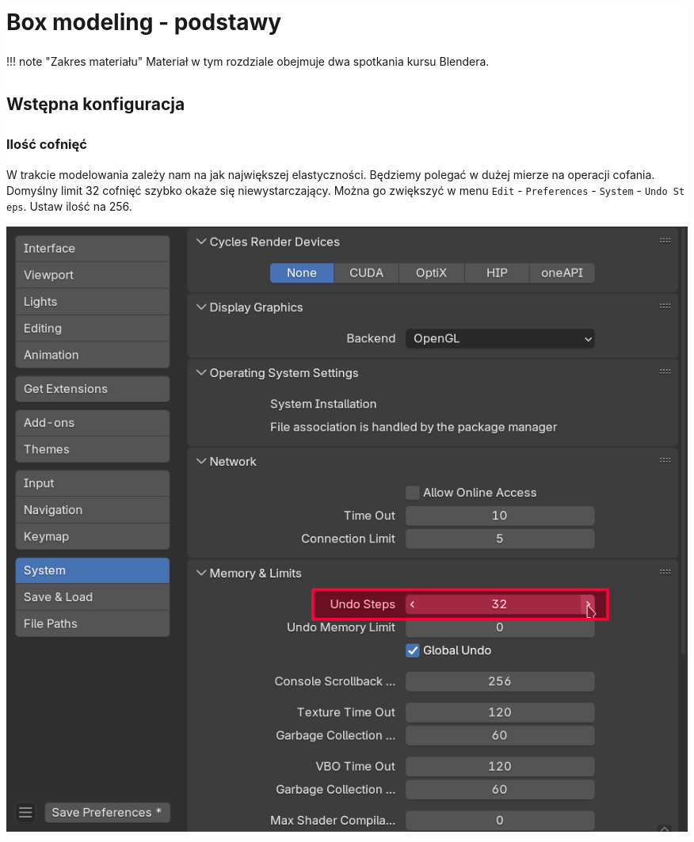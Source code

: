 # Box modeling - podstawy

!!! note "Zakres materiału"
	Materiał w tym rozdziale obejmuje dwa spotkania kursu Blendera.

## Wstępna konfiguracja
### Ilość cofnięć
W trakcie modelowania zależy nam na jak największej elastyczności. Będziemy polegać w dużej mierze na operacji cofania. Domyślny limit 32 cofnięć szybko okaże się niewystarczający. Można go zwiększyć w menu `Edit` - `Preferences` - `System` - `Undo Steps`. Ustaw ilość na 256.

![Zmiana ilości cofnięć](../assets/img/box-modeling/config/undo.png)
